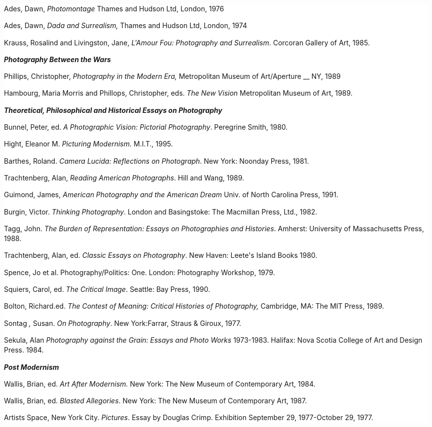 Ades, Dawn, _Photomontage_ Thames and Hudson Ltd, London, 1976

Ades, Dawn, _Dada and Surrealism,_ Thames and Hudson Ltd, London, 1974

Krauss, Rosalind and Livingston, Jane, _L'Amour Fou: Photography and
Surrealism_. Corcoran Gallery of Art, 1985.

**_Photography Between the Wars_**

Phillips, Christopher, _Photography in the Modern Era,_ Metropolitan Museum of
Art/Aperture __ NY, 1989

Hambourg, Maria Morris and Phillops, Christopher, eds. _The New Vision_
Metropolitan Museum of Art, 1989.

**_Theoretical, Philosophical and Historical Essays on Photography_**

Bunnel, Peter, ed. _A Photographic Vision: Pictorial Photography_. Peregrine
Smith, 1980.

Hight, Eleanor M. _Picturing Modernism._ M.I.T., 1995.

Barthes, Roland. _Camera Lucida: Reflections on Photograph_. New York: Noonday
Press, 1981.

Trachtenberg, Alan, _Reading American Photographs_. Hill and Wang, 1989.

Guimond, James, _American Photography and the American Dream_ Univ. of North
Carolina Press, 1991.

Burgin, Victor. _Thinking Photography_. London and Basingstoke: The Macmillan
Press, Ltd., 1982.

Tagg, John. _The Burden of Representation: Essays on Photographies and
Histories_. Amherst: University of Massachusetts Press, 1988.

Trachtenberg, Alan, ed. _Classic Essays on Photography_. New Haven: Leete's
Island Books 1980.

Spence, Jo et al. Photography/Politics: One. London: Photography Workshop,
1979.

Squiers, Carol, ed. _The Critical Image_. Seattle: Bay Press, 1990.

Bolton, Richard.ed. _The Contest of Meaning: Critical Histories of
Photography,_ Cambridge, MA: The MIT Press, 1989.

Sontag _,_ Susan. _On Photography_. New York:Farrar, Straus  & Giroux, 1977.

Sekula, Alan _Photography against the Grain: Essays and Photo Works_
1973-1983. Halifax: Nova Scotia College of Art and Design Press. 1984.

**_Post Modernism_**

Wallis, Brian, ed. _Art After Modernism._ New York: The New Museum of
Contemporary Art, 1984.

Wallis, Brian, ed. _Blasted Allegories_. New York: The New Museum of
Contemporary Art, 1987.

Artists Space, New York City. _Pictures_. Essay by Douglas Crimp. Exhibition
September 29, 1977-October 29, 1977.
